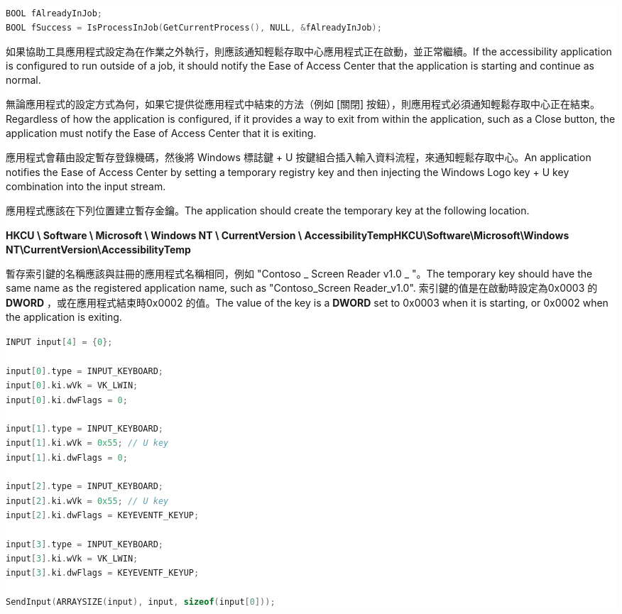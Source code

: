 
```C++
BOOL fAlreadyInJob;
BOOL fSuccess = IsProcessInJob(GetCurrentProcess(), NULL, &fAlreadyInJob); 
```



<span data-ttu-id="ce7fa-268">如果協助工具應用程式設定為在作業之外執行，則應該通知輕鬆存取中心應用程式正在啟動，並正常繼續。</span><span class="sxs-lookup"><span data-stu-id="ce7fa-268">If the accessibility application is configured to run outside of a job, it should notify the Ease of Access Center that the application is starting and continue as normal.</span></span>

<span data-ttu-id="ce7fa-269">無論應用程式的設定方式為何，如果它提供從應用程式中結束的方法（例如 [關閉] 按鈕），則應用程式必須通知輕鬆存取中心正在結束。</span><span class="sxs-lookup"><span data-stu-id="ce7fa-269">Regardless of how the application is configured, if it provides a way to exit from within the application, such as a Close button, the application must notify the Ease of Access Center that it is exiting.</span></span>

<span data-ttu-id="ce7fa-270">應用程式會藉由設定暫存登錄機碼，然後將 Windows 標誌鍵 + U 按鍵組合插入輸入資料流程，來通知輕鬆存取中心。</span><span class="sxs-lookup"><span data-stu-id="ce7fa-270">An application notifies the Ease of Access Center by setting a temporary registry key and then injecting the Windows Logo key + U key combination into the input stream.</span></span>

<span data-ttu-id="ce7fa-271">應用程式應該在下列位置建立暫存金鑰。</span><span class="sxs-lookup"><span data-stu-id="ce7fa-271">The application should create the temporary key at the following location.</span></span>

<span data-ttu-id="ce7fa-272">**HKCU \\ Software \\ Microsoft \\ Windows NT \\ CurrentVersion \\ AccessibilityTemp**</span><span class="sxs-lookup"><span data-stu-id="ce7fa-272">**HKCU\\Software\\Microsoft\\Windows NT\\CurrentVersion\\AccessibilityTemp**</span></span>

<span data-ttu-id="ce7fa-273">暫存索引鍵的名稱應該與註冊的應用程式名稱相同，例如 "Contoso \_ Screen Reader v1.0 \_ "。</span><span class="sxs-lookup"><span data-stu-id="ce7fa-273">The temporary key should have the same name as the registered application name, such as "Contoso\_Screen Reader\_v1.0".</span></span> <span data-ttu-id="ce7fa-274">索引鍵的值是在啟動時設定為0x0003 的 **DWORD** ，或在應用程式結束時0x0002 的值。</span><span class="sxs-lookup"><span data-stu-id="ce7fa-274">The value of the key is a **DWORD** set to 0x0003 when it is starting, or 0x0002 when the application is exiting.</span></span>


```C++
INPUT input[4] = {0};

input[0].type = INPUT_KEYBOARD;
input[0].ki.wVk = VK_LWIN;
input[0].ki.dwFlags = 0;

input[1].type = INPUT_KEYBOARD;
input[1].ki.wVk = 0x55; // U key
input[1].ki.dwFlags = 0;

input[2].type = INPUT_KEYBOARD;
input[2].ki.wVk = 0x55; // U key
input[2].ki.dwFlags = KEYEVENTF_KEYUP;

input[3].type = INPUT_KEYBOARD;
input[3].ki.wVk = VK_LWIN;
input[3].ki.dwFlags = KEYEVENTF_KEYUP;

SendInput(ARRAYSIZE(input), input, sizeof(input[0]));
```
